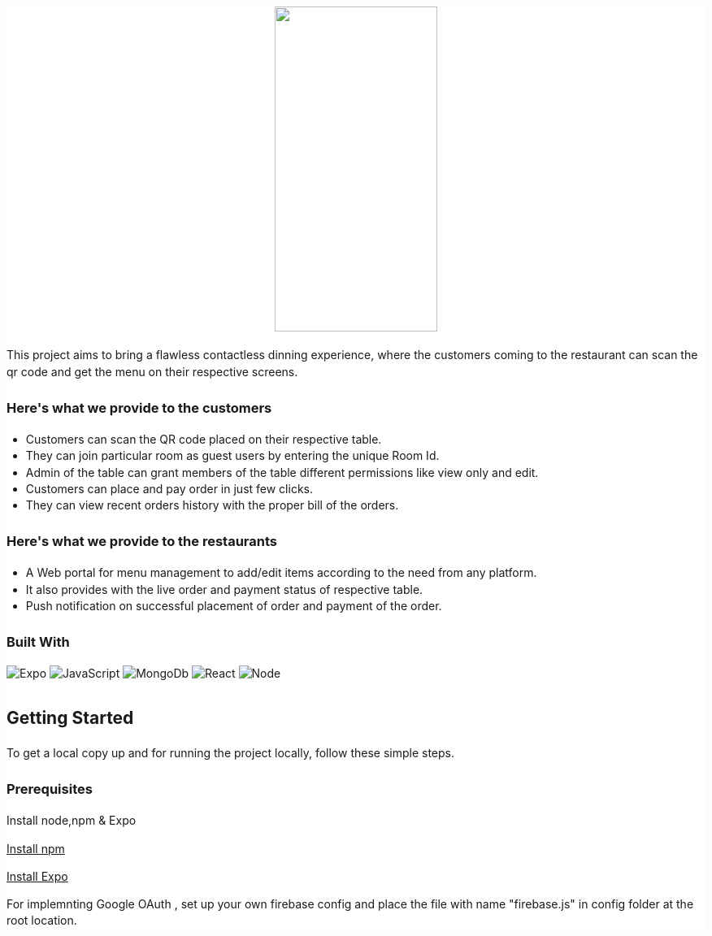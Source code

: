 

<p align ="center">

<img src = "screenshots/1.png" height="400" width = "200" >


This project aims to bring a flawless contactless dinning experience, where the customers coming to the restaurant can scan the qr code and get the menu on their respective screens. 

### Here's what we provide to the customers

- Customers can scan the QR code placed on their respective table.
- They can join particular room as guest users by entering the unique Room Id.
- Admin of the table can grant members of the table different permissions like view only and edit.
- Customers can place and pay order in just few clicks.
- They can view recent orders history with the proper bill of the orders.

### Here's what we provide to the restaurants

- A Web portal for menu management to add/edit items according to the need from any platform.
- It also provides with the live order and payment status of respective table.
- Push notification on successful placement of order and payment of the order.

### Built With

<p float ="right">

<img alt="Expo" src="https://img.shields.io/badge/Runs%20with%20Expo-4630EB.svg?style=flat&logo=EXPO&labelColor=f3f3f3&logoColor=000">

<img alt="JavaScript" src="https://img.shields.io/badge/-JavaScript-F7DF1E?style=flat-square&logo=javascript&logoColor=black">

<img alt="MongoDb" src="https://img.shields.io/badge/-MongoDB-47A248?style=flat-square&logo=MongoDB&logoColor=white" />

<img alt="React" src="https://img.shields.io/badge/-React-61DAFB?style=flat-square&logo=react&logoColor=white" />

<img alt="Node" src="https://img.shields.io/badge/-Node.js-339933?style=flat-square&logo=node.js&logoColor=white" />

</p>


## Getting Started
To get a local copy up and for running the project locally, follow these simple steps.

### Prerequisites

Install node,npm & Expo

[Install npm](https://www.npmjs.com/get-npm)

[Install Expo](https://docs.expo.io/)

For implemnting Google OAuth , set up your own firebase config and place the file with name "firebase.js" in config folder at the root location.
